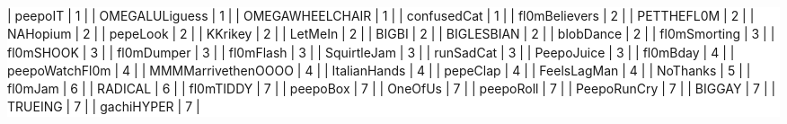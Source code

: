| peepoIT            | 1     |
| OMEGALULiguess     | 1     |
| OMEGAWHEELCHAIR    | 1     |
| confusedCat        | 1     |
| fl0mBelievers      | 2     |
| PETTHEFL0M         | 2     |
| NAHopium           | 2     |
| pepeLook           | 2     |
| KKrikey            | 2     |
| LetMeIn            | 2     |
| BIGBI              | 2     |
| BIGLESBIAN         | 2     |
| blobDance          | 2     |
| fl0mSmorting       | 3     |
| fl0mSHOOK          | 3     |
| fl0mDumper         | 3     |
| fl0mFlash          | 3     |
| SquirtleJam        | 3     |
| runSadCat          | 3     |
| PeepoJuice         | 3     |
| fl0mBday           | 4     |
| peepoWatchFl0m     | 4     |
| MMMMarrivethenOOOO | 4     |
| ItalianHands       | 4     |
| pepeClap           | 4     |
| FeelsLagMan        | 4     |
| NoThanks           | 5     |
| fl0mJam            | 6     |
| RADICAL            | 6     |
| fl0mTIDDY          | 7     |
| peepoBox           | 7     |
| OneOfUs            | 7     |
| peepoRoll          | 7     |
| PeepoRunCry        | 7     |
| BIGGAY             | 7     |
| TRUEING            | 7     |
| gachiHYPER         | 7     |